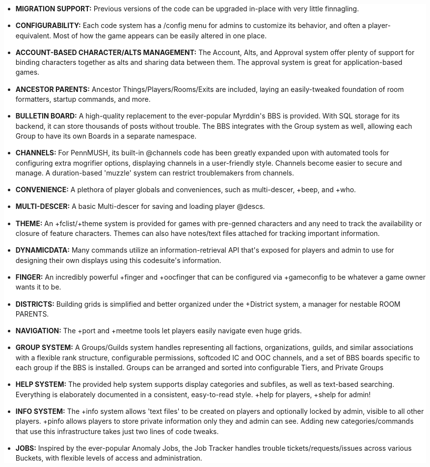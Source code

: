* **MIGRATION SUPPORT:** Previous versions of the code can be upgraded in-place with very little finnagling.

* **CONFIGURABILITY:** Each code system has a /config menu for admins to customize its behavior, and often a player-equivalent. Most of how the game appears can be easily altered in one place.

* **ACCOUNT-BASED CHARACTER/ALTS MANAGEMENT:** The Account, Alts, and Approval system offer plenty of support for binding characters together as alts and sharing data between them. The approval system is great for application-based games.

* **ANCESTOR PARENTS:** Ancestor Things/Players/Rooms/Exits are included, laying an easily-tweaked foundation of room formatters, startup commands, and more.

* **BULLETIN BOARD:** A high-quality replacement to the ever-popular Myrddin's BBS is provided. With SQL storage for its backend, it can store thousands of posts without trouble. The BBS integrates with the Group system as well, allowing each Group to have its own Boards in a separate namespace.

* **CHANNELS:** For PennMUSH, its built-in @channels code has been greatly expanded upon with automated tools for configuring extra mogrifier options, displaying channels in a user-friendly style. Channels become easier to secure and manage. A duration-based 'muzzle' system can restrict troublemakers from channels.

* **CONVENIENCE:** A plethora of player globals and conveniences, such as multi-descer, +beep, and +who.

* **MULTI-DESCER:** A basic Multi-descer for saving and loading player @descs.

* **THEME:** An +fclist/+theme system is provided for games with pre-genned characters and any need to track the availability or closure of feature characters. Themes can also have notes/text files attached for tracking important information.

* **DYNAMICDATA:** Many commands utilize an information-retrieval API that's exposed for players and admin to use for designing their own displays using this codesuite's information.

* **FINGER:** An incredibly powerful +finger and +oocfinger that can be configured via +gameconfig to be whatever a game owner wants it to be.

* **DISTRICTS:** Building grids is simplified and better organized under the +District system, a manager for nestable ROOM PARENTS.

* **NAVIGATION:** The +port and +meetme tools let players easily navigate even huge grids.

* **GROUP SYSTEM:** A Groups/Guilds system handles representing all factions, organizations, guilds, and similar associations with a flexible rank structure, configurable permissions, softcoded IC and OOC channels, and a set of BBS boards specific to each group if the BBS is installed. Groups can be arranged and sorted into configurable Tiers, and Private Groups

* **HELP SYSTEM:** The provided help system supports display categories and subfiles, as well as text-based searching. Everything is elaborately documented in a consistent, easy-to-read style. +help for players, +shelp for admin!

* **INFO SYSTEM:** The +info system allows 'text files' to be created on players and optionally locked by admin, visible to all other players. +pinfo allows players to store private information only they and admin can see. Adding new categories/commands that use this infrastructure takes just two lines of code tweaks.

* **JOBS:** Inspired by the ever-popular Anomaly Jobs, the Job Tracker handles trouble tickets/requests/issues across various Buckets, with flexible levels of access and administration.
